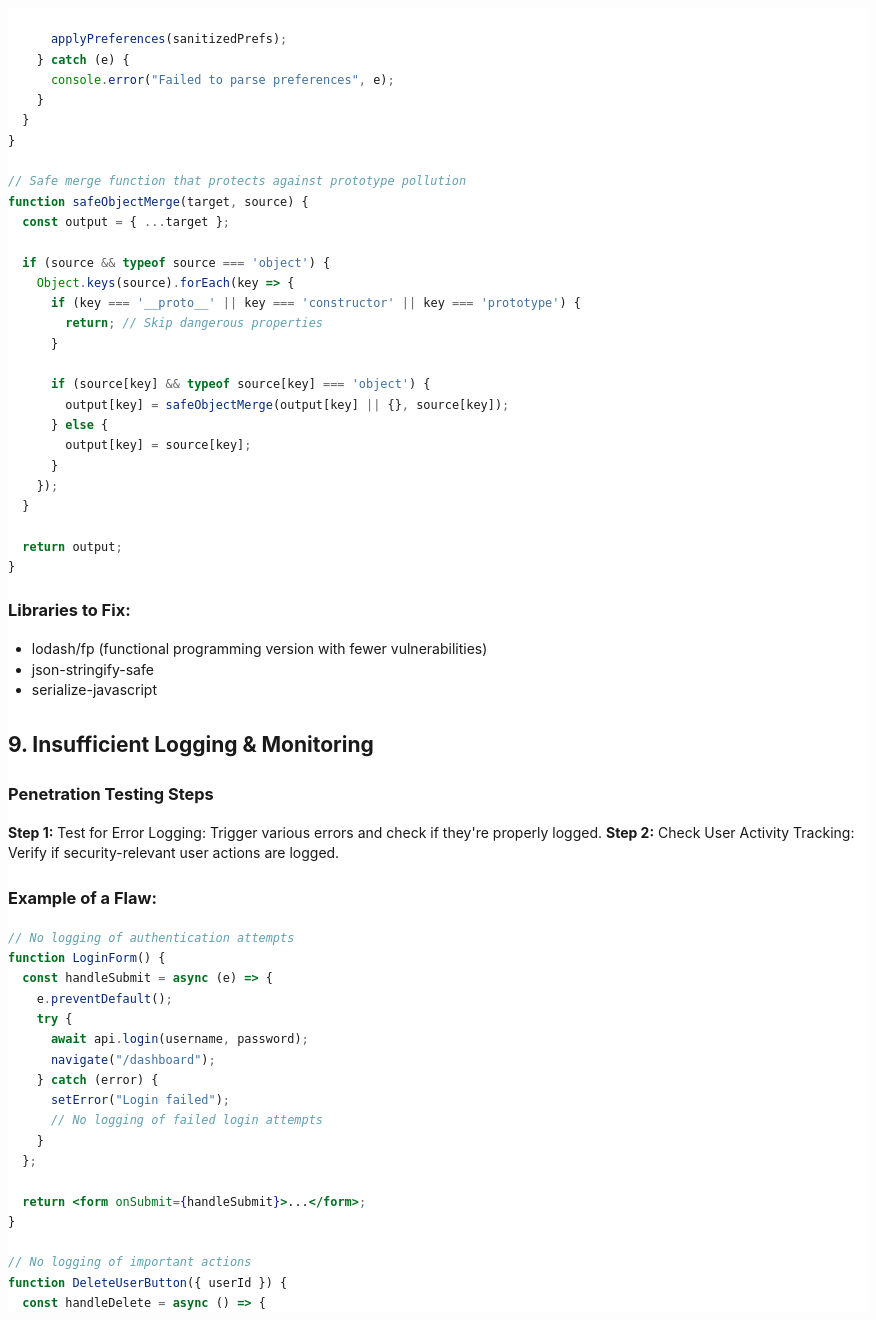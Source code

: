 ```jsx
      
      applyPreferences(sanitizedPrefs);
    } catch (e) {
      console.error("Failed to parse preferences", e);
    }
  }
}

// Safe merge function that protects against prototype pollution
function safeObjectMerge(target, source) {
  const output = { ...target };
  
  if (source && typeof source === 'object') {
    Object.keys(source).forEach(key => {
      if (key === '__proto__' || key === 'constructor' || key === 'prototype') {
        return; // Skip dangerous properties
      }
      
      if (source[key] && typeof source[key] === 'object') {
        output[key] = safeObjectMerge(output[key] || {}, source[key]);
      } else {
        output[key] = source[key];
      }
    });
  }
  
  return output;
}
```

### Libraries to Fix:
- lodash/fp (functional programming version with fewer vulnerabilities)
- json-stringify-safe
- serialize-javascript

## 9. Insufficient Logging & Monitoring
### Penetration Testing Steps
**Step 1:** Test for Error Logging: Trigger various errors and check if they're properly logged.
**Step 2:** Check User Activity Tracking: Verify if security-relevant user actions are logged.

### Example of a Flaw:
```jsx
// No logging of authentication attempts
function LoginForm() {
  const handleSubmit = async (e) => {
    e.preventDefault();
    try {
      await api.login(username, password);
      navigate("/dashboard");
    } catch (error) {
      setError("Login failed");
      // No logging of failed login attempts
    }
  };
  
  return <form onSubmit={handleSubmit}>...</form>;
}

// No logging of important actions
function DeleteUserButton({ userId }) {
  const handleDelete = async () => {
```